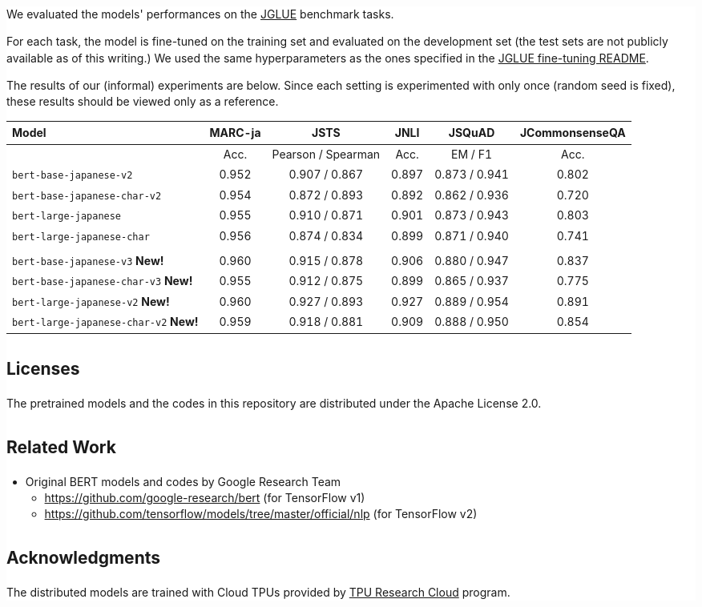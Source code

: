 We evaluated the models' performances on the [JGLUE](https://github.com/yahoojapan/JGLUE) benchmark tasks.

For each task, the model is fine-tuned on the training set and evaluated on the development set (the test sets are not publicly available as of this writing.)
We used the same hyperparameters as the ones specified in the [JGLUE fine-tuning README](https://github.com/yahoojapan/JGLUE/tree/main/fine-tuning).

The results of our (informal) experiments are below.
Since each setting is experimented with only once (random seed is fixed), these results should be viewed only as a reference.

|              Model                     | MARC-ja |        JSTS        | JNLI  |    JSQuAD     | JCommonsenseQA |
| :------------------------------------- | :-----: | :----------------: | :---: | :-----------: | :------------: |
|                                        |   Acc.  | Pearson / Spearman |  Acc. |    EM / F1    |       Acc.     |
| `bert-base-japanese-v2`                |  0.952  |   0.907 / 0.867    | 0.897 | 0.873 / 0.941 |      0.802     |
| `bert-base-japanese-char-v2`           |  0.954  |   0.872 / 0.893    | 0.892 | 0.862 / 0.936 |      0.720     |
| `bert-large-japanese`                  |  0.955  |   0.910 / 0.871    | 0.901 | 0.873 / 0.943 |      0.803     |
| `bert-large-japanese-char`             |  0.956  |   0.874 / 0.834    | 0.899 | 0.871 / 0.940 |      0.741     |
|                                        |         |                    |       |               |                |
| `bert-base-japanese-v3` **New!**       |  0.960  |   0.915 / 0.878    | 0.906 | 0.880 / 0.947 |      0.837     |
| `bert-base-japanese-char-v3` **New!**  |  0.955  |   0.912 / 0.875    | 0.899 | 0.865 / 0.937 |      0.775     |
| `bert-large-japanese-v2` **New!**      |  0.960  |   0.927 / 0.893    | 0.927 | 0.889 / 0.954 |      0.891     |
| `bert-large-japanese-char-v2` **New!** |  0.959  |   0.918 / 0.881    | 0.909 | 0.888 / 0.950 |      0.854     |

## Licenses

The pretrained models and the codes in this repository are distributed under the Apache License 2.0.

## Related Work

- Original BERT models and codes by Google Research Team
    - https://github.com/google-research/bert (for TensorFlow v1)
    - https://github.com/tensorflow/models/tree/master/official/nlp (for TensorFlow v2)

## Acknowledgments

The distributed models are trained with Cloud TPUs provided by [TPU Research Cloud](https://sites.research.google/trc/about/) program.
